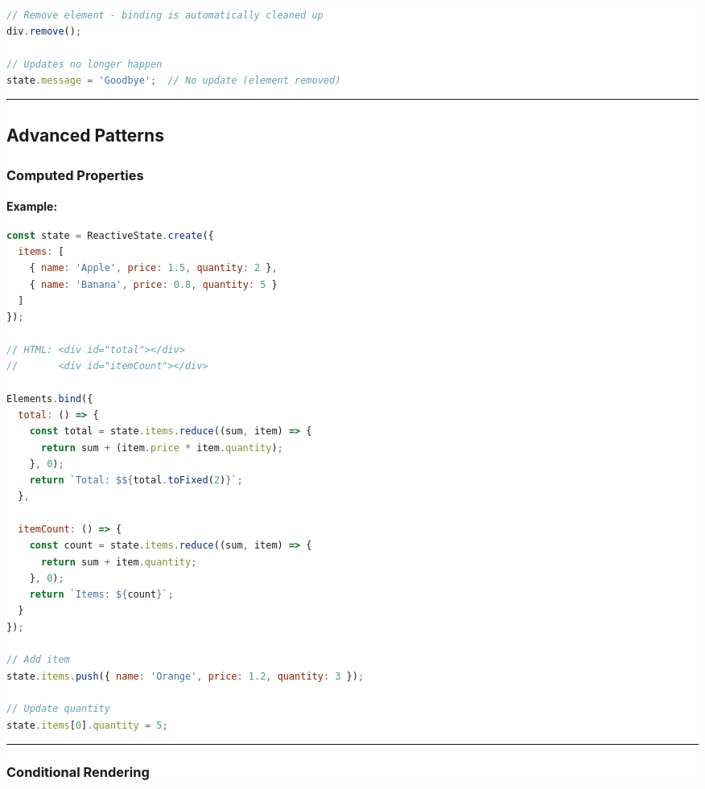 ```javascript
// Remove element - binding is automatically cleaned up
div.remove();

// Updates no longer happen
state.message = 'Goodbye';  // No update (element removed)
```

---

## Advanced Patterns

### Computed Properties

**Example:**
```javascript
const state = ReactiveState.create({
  items: [
    { name: 'Apple', price: 1.5, quantity: 2 },
    { name: 'Banana', price: 0.8, quantity: 5 }
  ]
});

// HTML: <div id="total"></div>
//       <div id="itemCount"></div>

Elements.bind({
  total: () => {
    const total = state.items.reduce((sum, item) => {
      return sum + (item.price * item.quantity);
    }, 0);
    return `Total: $${total.toFixed(2)}`;
  },
  
  itemCount: () => {
    const count = state.items.reduce((sum, item) => {
      return sum + item.quantity;
    }, 0);
    return `Items: ${count}`;
  }
});

// Add item
state.items.push({ name: 'Orange', price: 1.2, quantity: 3 });

// Update quantity
state.items[0].quantity = 5;
```

---

### Conditional Rendering
